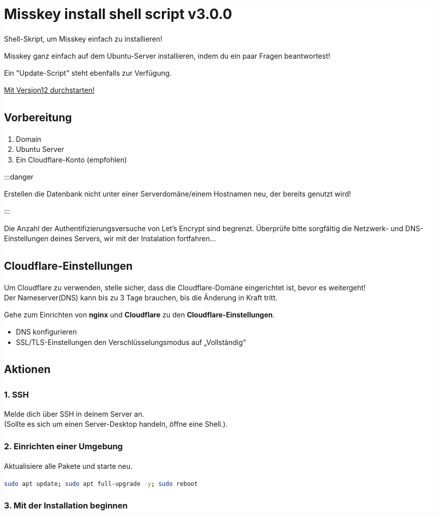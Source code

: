 # Misskey install shell script v3.0.0

Shell-Skript, um Misskey einfach zu installieren!

Misskey ganz einfach auf dem Ubuntu-Server installieren, indem du ein paar Fragen beantwortest!

Ein "Update-Script" steht ebenfalls zur Verfügung.

[Mit Version12 durchstarten!](https://github.com/joinmisskey/bash-install/blob/a096e874f93d493aa68975a31be9ce12d644e767/README.md)

## Vorbereitung

1. Domain
2. Ubuntu Server
3. Ein Cloudflare-Konto (empfohlen)

:::danger

Erstellen die Datenbank nicht unter einer Serverdomäne/einem Hostnamen neu, der bereits genutzt wird!

:::

Die Anzahl der Authentifizierungsversuche von Let’s Encrypt sind begrenzt. Überprüfe bitte sorgfältig die Netzwerk- und DNS-Einstellungen deines Servers, wir mit der Instalation fortfahren...

## Cloudflare-Einstellungen

Um Cloudflare zu verwenden, stelle sicher, dass die Cloudflare-Domäne eingerichtet ist, bevor es weitergeht!  
Der Nameserver(DNS) kann bis zu 3 Tage brauchen, bis die Änderung in Kraft tritt.

Gehe zum Einrichten von **nginx** und **Cloudflare** zu den **Cloudflare-Einstellungen**.

- DNS konfigurieren
- SSL/TLS-Einstellungen den Verschlüsselungsmodus auf „Vollständig“

## Aktionen

### 1. SSH

Melde dich über SSH in deinem Server an.  
(Sollte es sich um einen Server-Desktop handeln, öffne eine Shell.).

### 2. Einrichten einer Umgebung

Aktualisiere alle Pakete und starte neu.

```sh
sudo apt update; sudo apt full-upgrade -y; sudo reboot
```

### 3. Mit der Installation beginnen
